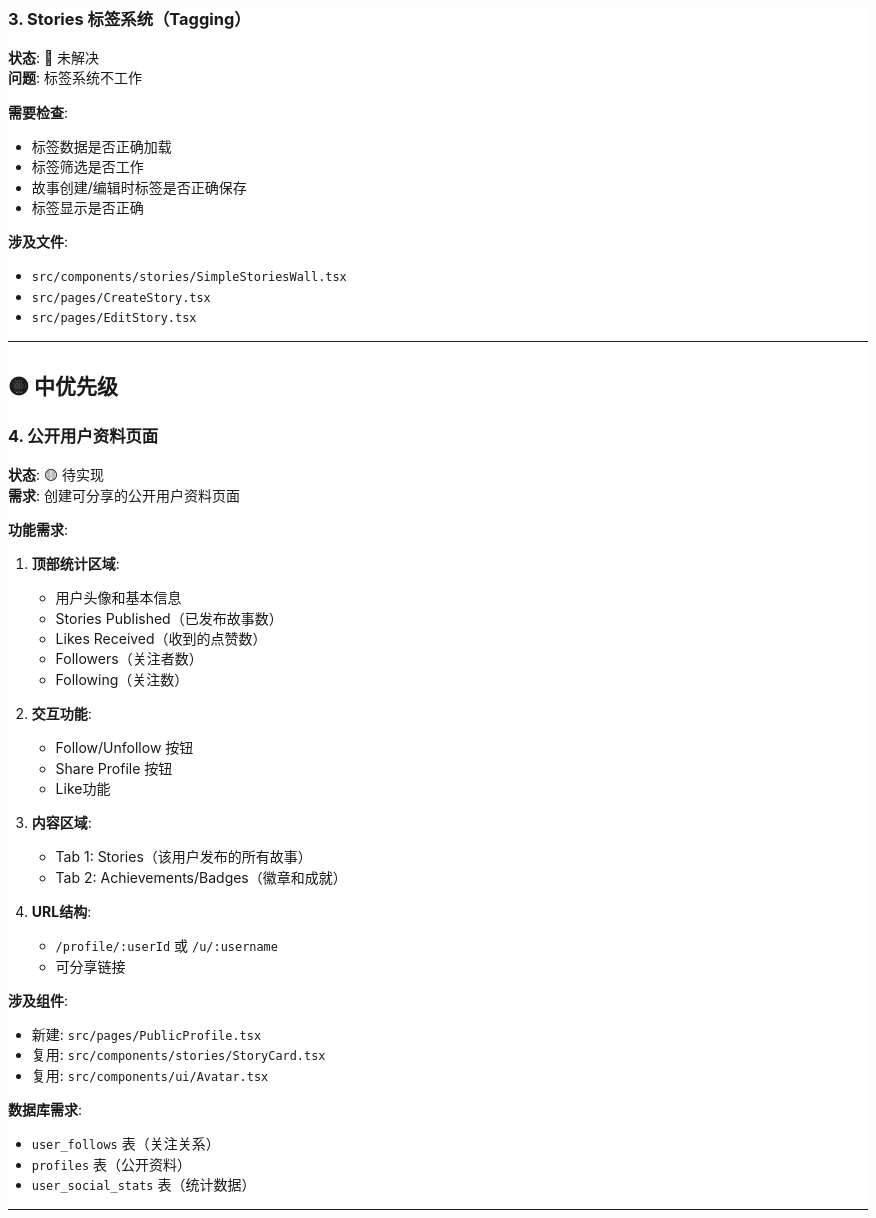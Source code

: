 
### 3. Stories 标签系统（Tagging）
**状态**: 🔴 未解决  
**问题**: 标签系统不工作  

**需要检查**:
- 标签数据是否正确加载
- 标签筛选是否工作
- 故事创建/编辑时标签是否正确保存
- 标签显示是否正确

**涉及文件**:
- `src/components/stories/SimpleStoriesWall.tsx`
- `src/pages/CreateStory.tsx`
- `src/pages/EditStory.tsx`

---

## 🟡 中优先级

### 4. 公开用户资料页面
**状态**: 🟡 待实现  
**需求**: 创建可分享的公开用户资料页面  

**功能需求**:
1. **顶部统计区域**:
   - 用户头像和基本信息
   - Stories Published（已发布故事数）
   - Likes Received（收到的点赞数）
   - Followers（关注者数）
   - Following（关注数）

2. **交互功能**:
   - Follow/Unfollow 按钮
   - Share Profile 按钮
   - Like功能

3. **内容区域**:
   - Tab 1: Stories（该用户发布的所有故事）
   - Tab 2: Achievements/Badges（徽章和成就）

4. **URL结构**:
   - `/profile/:userId` 或 `/u/:username`
   - 可分享链接

**涉及组件**:
- 新建: `src/pages/PublicProfile.tsx`
- 复用: `src/components/stories/StoryCard.tsx`
- 复用: `src/components/ui/Avatar.tsx`

**数据库需求**:
- `user_follows` 表（关注关系）
- `profiles` 表（公开资料）
- `user_social_stats` 表（统计数据）

---